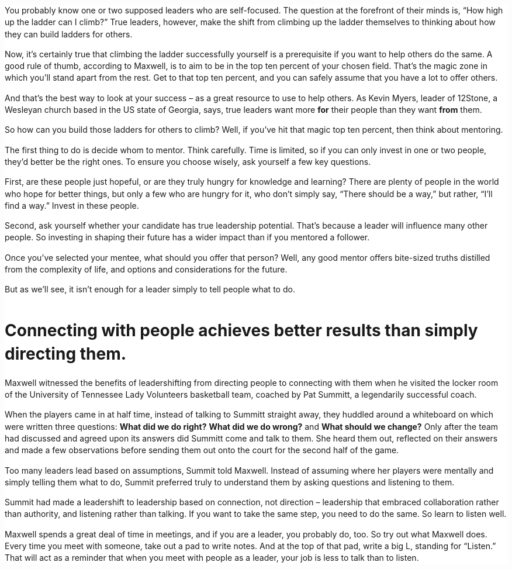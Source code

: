 You probably know one or two supposed leaders who are self-focused. The question at the forefront of their minds is, “How high up the ladder can I climb?” True leaders, however, make the shift from climbing up the ladder themselves to thinking about how they can build ladders for others.

Now, it’s certainly true that climbing the ladder successfully yourself is a prerequisite if you want to help others do the same. A good rule of thumb, according to Maxwell, is to aim to be in the top ten percent of your chosen field. That’s the magic zone in which you’ll stand apart from the rest. Get to that top ten percent, and you can safely assume that you have a lot to offer others.

And that’s the best way to look at your success – as a great resource to use to help others. As Kevin Myers, leader of 12Stone, a Wesleyan church based in the US state of Georgia, says, true leaders want more **for** their people than they want **from** them.

So how can you build those ladders for others to climb? Well, if you’ve hit that magic top ten percent, then think about mentoring.

The first thing to do is decide whom to mentor. Think carefully. Time is limited, so if you can only invest in one or two people, they’d better be the right ones. To ensure you choose wisely, ask yourself a few key questions.

First, are these people just hopeful, or are they truly hungry for knowledge and learning? There are plenty of people in the world who hope for better things, but only a few who are hungry for it, who don’t simply say, “There should be a way,” but rather, “I’ll find a way.” Invest in these people.

Second, ask yourself whether your candidate has true leadership potential. That’s because a leader will influence many other people. So investing in shaping their future has a wider impact than if you mentored a follower.

Once you’ve selected your mentee, what should you offer that person? Well, any good mentor offers bite-sized truths distilled from the complexity of life, and options and considerations for the future.

But as we’ll see, it isn’t enough for a leader simply to tell people what to do.

# Connecting with people achieves better results than simply directing them.

Maxwell witnessed the benefits of leadershifting from directing people to connecting with them when he visited the locker room of the University of Tennessee Lady Volunteers basketball team, coached by Pat Summitt, a legendarily successful coach.

When the players came in at half time, instead of talking to Summitt straight away, they huddled around a whiteboard on which were written three questions: **What did we do right?** **What did we do wrong?** and **What should we change?** Only after the team had discussed and agreed upon its answers did Summitt come and talk to them. She heard them out, reflected on their answers and made a few observations before sending them out onto the court for the second half of the game.

Too many leaders lead based on assumptions, Summit told Maxwell. Instead of assuming where her players were mentally and simply telling them what to do, Summit preferred truly to understand them by asking questions and listening to them.

Summit had made a leadershift to leadership based on connection, not direction – leadership that embraced collaboration rather than authority, and listening rather than talking. If you want to take the same step, you need to do the same. So learn to listen well.

Maxwell spends a great deal of time in meetings, and if you are a leader, you probably do, too. So try out what Maxwell does. Every time you meet with someone, take out a pad to write notes. And at the top of that pad, write a big L, standing for “Listen.” That will act as a reminder that when you meet with people as a leader, your job is less to talk than to listen.

